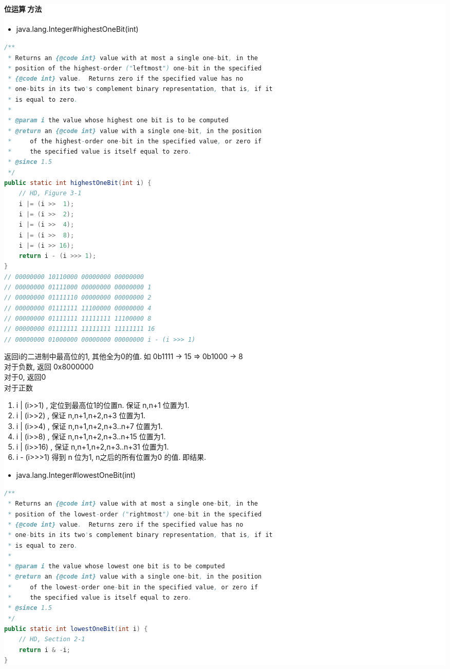 #### 位运算 方法
- java.lang.Integer#highestOneBit(int)
```java
/**
 * Returns an {@code int} value with at most a single one-bit, in the
 * position of the highest-order ("leftmost") one-bit in the specified
 * {@code int} value.  Returns zero if the specified value has no
 * one-bits in its two's complement binary representation, that is, if it
 * is equal to zero.
 *
 * @param i the value whose highest one bit is to be computed
 * @return an {@code int} value with a single one-bit, in the position
 *     of the highest-order one-bit in the specified value, or zero if
 *     the specified value is itself equal to zero.
 * @since 1.5
 */
public static int highestOneBit(int i) {
    // HD, Figure 3-1
    i |= (i >>  1);
    i |= (i >>  2);
    i |= (i >>  4);
    i |= (i >>  8);
    i |= (i >> 16);
    return i - (i >>> 1);
}
// 00000000 10110000 00000000 00000000
// 00000000 01111000 00000000 00000000 1
// 00000000 01111110 00000000 00000000 2
// 00000000 01111111 11100000 00000000 4
// 00000000 01111111 11111111 11100000 8
// 00000000 01111111 11111111 11111111 16
// 00000000 01000000 00000000 00000000 i - (i >>> 1)
```
返回i的二进制中最高位的1, 其他全为0的值. 如 0b1111 -> 15 => 0b1000 -> 8  
对于负数, 返回 0x8000000  
对于0, 返回0  
对于正数  
1. i | (i>>1) , 定位到最高位1的位置n. 保证 n,n+1 位置为1.
2. i | (i>>2) , 保证 n,n+1,n+2,n+3 位置为1.
3. i | (i>>4) , 保证 n,n+1,n+2,n+3..n+7 位置为1.
4. i | (i>>8) , 保证 n,n+1,n+2,n+3..n+15 位置为1.
5. i | (i>>16) , 保证 n,n+1,n+2,n+3..n+31 位置为1.
6. i - (i>>>1) 得到 n 位为1, n之后的所有位置为0 的值. 即结果.

- java.lang.Integer#lowestOneBit(int)
```java
/**
 * Returns an {@code int} value with at most a single one-bit, in the
 * position of the lowest-order ("rightmost") one-bit in the specified
 * {@code int} value.  Returns zero if the specified value has no
 * one-bits in its two's complement binary representation, that is, if it
 * is equal to zero.
 *
 * @param i the value whose lowest one bit is to be computed
 * @return an {@code int} value with a single one-bit, in the position
 *     of the lowest-order one-bit in the specified value, or zero if
 *     the specified value is itself equal to zero.
 * @since 1.5
 */
public static int lowestOneBit(int i) {
    // HD, Section 2-1
    return i & -i;
}

```